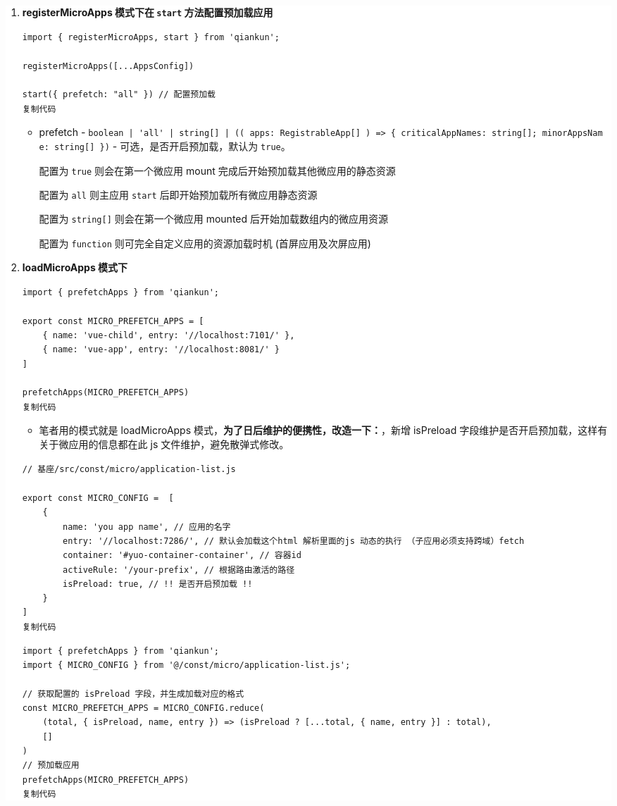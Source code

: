 1.  **registerMicroApps 模式下在 `start` 方法配置预加载应用**
    
    ```
    import { registerMicroApps, start } from 'qiankun';
    
    registerMicroApps([...AppsConfig])
    
    start({ prefetch: "all" }) // 配置预加载
    复制代码
    ```
    
    *   prefetch - `boolean | 'all' | string[] | (( apps: RegistrableApp[] ) => { criticalAppNames: string[]; minorAppsName: string[] })` - 可选，是否开启预加载，默认为 `true`。
        
        配置为 `true` 则会在第一个微应用 mount 完成后开始预加载其他微应用的静态资源
        
        配置为 `all` 则主应用 `start` 后即开始预加载所有微应用静态资源
        
        配置为 `string[]` 则会在第一个微应用 mounted 后开始加载数组内的微应用资源
        
        配置为 `function` 则可完全自定义应用的资源加载时机 (首屏应用及次屏应用)
        
2.  **loadMicroApps 模式下**
    
    ```
    import { prefetchApps } from 'qiankun';
    
    export const MICRO_PREFETCH_APPS = [
        { name: 'vue-child', entry: '//localhost:7101/' },
        { name: 'vue-app', entry: '//localhost:8081/' }
    ]
    
    prefetchApps(MICRO_PREFETCH_APPS)
    复制代码
    ```
    
    *   笔者用的模式就是 loadMicroApps 模式，**为了日后维护的便携性，改造一下：**，新增 isPreload 字段维护是否开启预加载，这样有关于微应用的信息都在此 js 文件维护，避免散弹式修改。
    
    ```
    // 基座/src/const/micro/application-list.js
    
    export const MICRO_CONFIG =  [
        {
            name: 'you app name', // 应用的名字
            entry: '//localhost:7286/', // 默认会加载这个html 解析里面的js 动态的执行 （子应用必须支持跨域）fetch
            container: '#yuo-container-container', // 容器id
            activeRule: '/your-prefix', // 根据路由激活的路径
            isPreload: true, // !! 是否开启预加载 !!
        }
    ]
    复制代码
    ```
    
    ```
    import { prefetchApps } from 'qiankun';
    import { MICRO_CONFIG } from '@/const/micro/application-list.js';
    
    // 获取配置的 isPreload 字段，并生成加载对应的格式
    const MICRO_PREFETCH_APPS = MICRO_CONFIG.reduce(
        (total, { isPreload, name, entry }) => (isPreload ? [...total, { name, entry }] : total),
        []
    )
    // 预加载应用
    prefetchApps(MICRO_PREFETCH_APPS)
    复制代码
    ```
    